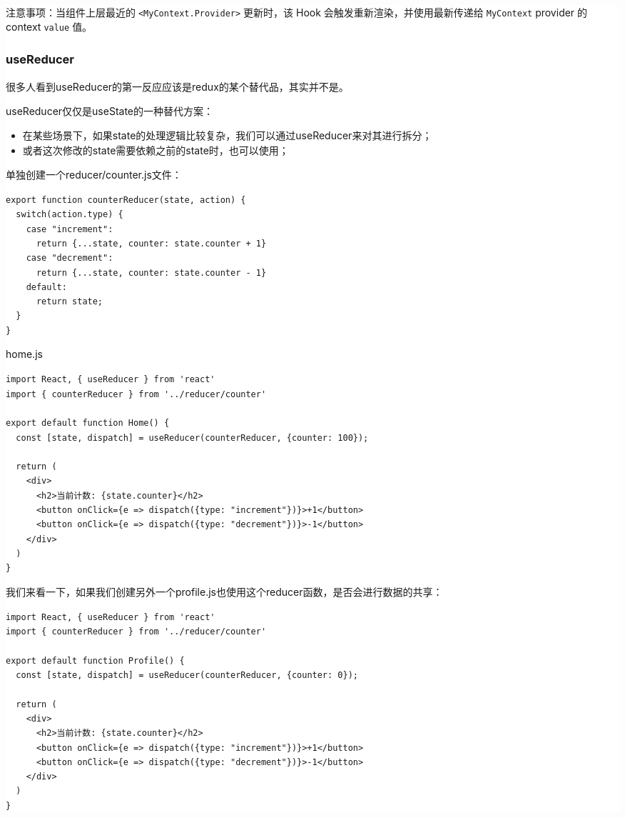 注意事项：当组件上层最近的 `<MyContext.Provider>` 更新时，该 Hook 会触发重新渲染，并使用最新传递给 `MyContext` provider 的 context `value` 值。

###  useReducer

很多人看到useReducer的第一反应应该是redux的某个替代品，其实并不是。

useReducer仅仅是useState的一种替代方案：

- 在某些场景下，如果state的处理逻辑比较复杂，我们可以通过useReducer来对其进行拆分；
- 或者这次修改的state需要依赖之前的state时，也可以使用；

单独创建一个reducer/counter.js文件：

```react
export function counterReducer(state, action) {
  switch(action.type) {
    case "increment":
      return {...state, counter: state.counter + 1}
    case "decrement":
      return {...state, counter: state.counter - 1}
    default:
      return state;
  }
}
```

home.js

```react
import React, { useReducer } from 'react'
import { counterReducer } from '../reducer/counter'

export default function Home() {
  const [state, dispatch] = useReducer(counterReducer, {counter: 100});

  return (
    <div>
      <h2>当前计数: {state.counter}</h2>
      <button onClick={e => dispatch({type: "increment"})}>+1</button>
      <button onClick={e => dispatch({type: "decrement"})}>-1</button>
    </div>
  )
}
```

我们来看一下，如果我们创建另外一个profile.js也使用这个reducer函数，是否会进行数据的共享：

```react
import React, { useReducer } from 'react'
import { counterReducer } from '../reducer/counter'

export default function Profile() {
  const [state, dispatch] = useReducer(counterReducer, {counter: 0});

  return (
    <div>
      <h2>当前计数: {state.counter}</h2>
      <button onClick={e => dispatch({type: "increment"})}>+1</button>
      <button onClick={e => dispatch({type: "decrement"})}>-1</button>
    </div>
  )
}
```
